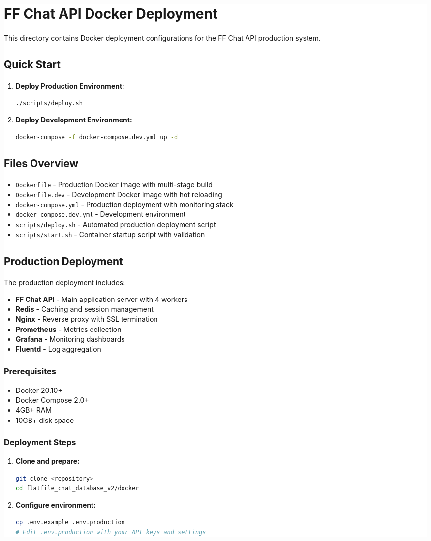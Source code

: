 # FF Chat API Docker Deployment

This directory contains Docker deployment configurations for the FF Chat API production system.

## Quick Start

1. **Deploy Production Environment:**
   ```bash
   ./scripts/deploy.sh
   ```

2. **Deploy Development Environment:**
   ```bash
   docker-compose -f docker-compose.dev.yml up -d
   ```

## Files Overview

- `Dockerfile` - Production Docker image with multi-stage build
- `Dockerfile.dev` - Development Docker image with hot reloading
- `docker-compose.yml` - Production deployment with monitoring stack
- `docker-compose.dev.yml` - Development environment
- `scripts/deploy.sh` - Automated production deployment script
- `scripts/start.sh` - Container startup script with validation

## Production Deployment

The production deployment includes:

- **FF Chat API** - Main application server with 4 workers
- **Redis** - Caching and session management
- **Nginx** - Reverse proxy with SSL termination
- **Prometheus** - Metrics collection
- **Grafana** - Monitoring dashboards
- **Fluentd** - Log aggregation

### Prerequisites

- Docker 20.10+
- Docker Compose 2.0+
- 4GB+ RAM
- 10GB+ disk space

### Deployment Steps

1. **Clone and prepare:**
   ```bash
   git clone <repository>
   cd flatfile_chat_database_v2/docker
   ```

2. **Configure environment:**
   ```bash
   cp .env.example .env.production
   # Edit .env.production with your API keys and settings
   ```
